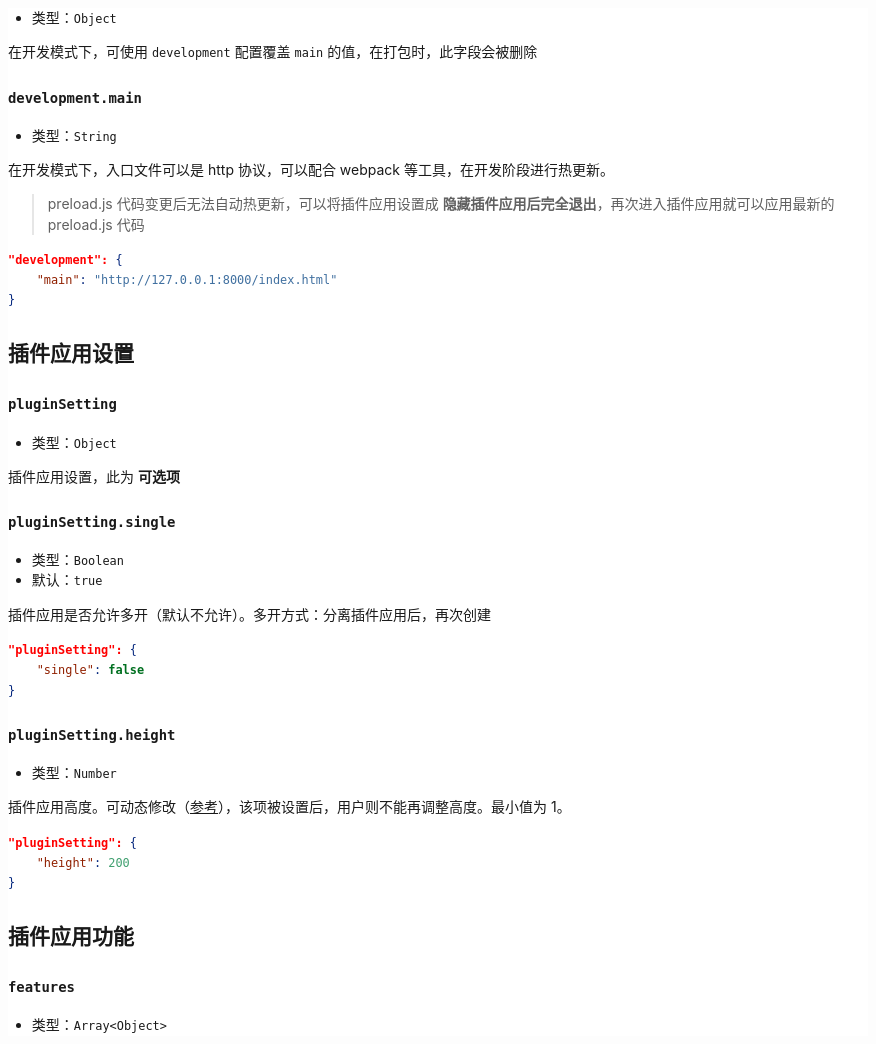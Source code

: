 - 类型：`Object`

在开发模式下，可使用 `development` 配置覆盖 `main` 的值，在打包时，此字段会被删除

### `development.main`

- 类型：`String`

在开发模式下，入口文件可以是 http 协议，可以配合 webpack 等工具，在开发阶段进行热更新。

> preload.js 代码变更后无法自动热更新，可以将插件应用设置成 **隐藏插件应用后完全退出**，再次进入插件应用就可以应用最新的 preload.js 代码

```json
"development": {
    "main": "http://127.0.0.1:8000/index.html"
}
```

## 插件应用设置

### `pluginSetting`

- 类型：`Object`

插件应用设置，此为 **可选项**

### `pluginSetting.single`

- 类型：`Boolean`
- 默认：`true`

插件应用是否允许多开（默认不允许）。多开方式：分离插件应用后，再次创建

```json
"pluginSetting": {
    "single": false
}
```

### `pluginSetting.height`

- 类型：`Number`

插件应用高度。可动态修改（[参考][2]），该项被设置后，用户则不能再调整高度。最小值为 1。

```json
"pluginSetting": {
    "height": 200
}
```

## 插件应用功能

### `features`

- 类型：`Array<Object>`


[1]: ./template
[2]: ./api#setexpendheightheight
[3]: https://u.tools/docs/plugin.json